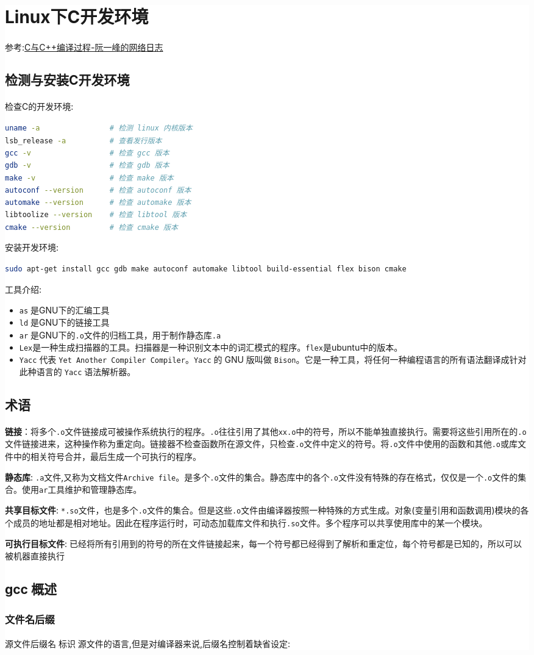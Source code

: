 # Linux下C开发环境

参考:[C与C++编译过程-阮一峰的网络日志](http://www.ruanyifeng.com/blog/2014/11/compiler.html)

## 检测与安装C开发环境

检查C的开发环境:

```bash
uname -a                # 检测 linux 内核版本
lsb_release -a          # 查看发行版本
gcc -v                  # 检查 gcc 版本
gdb -v                  # 检查 gdb 版本
make -v                 # 检查 make 版本
autoconf --version      # 检查 autoconf 版本
automake --version      # 检查 automake 版本
libtoolize --version    # 检查 libtool 版本
cmake --version         # 检查 cmake 版本
```

安装开发环境:

```bash
sudo apt-get install gcc gdb make autoconf automake libtool build-essential flex bison cmake
```

工具介绍:

- `as` 是GNU下的汇编工具
- `ld` 是GNU下的链接工具
- `ar` 是GNU下的`.o`文件的归档工具，用于制作静态库`.a`
- `Lex`是一种生成扫描器的工具。扫描器是一种识别文本中的词汇模式的程序。`flex`是ubuntu中的版本。
- `Yacc` 代表 `Yet Another Compiler Compiler`。`Yacc` 的 GNU 版叫做 `Bison`。它是一种工具，将任何一种编程语言的所有语法翻译成针对此种语言的 `Yacc` 语法解析器。

## 术语

**链接**：将多个`.o`文件链接成可被操作系统执行的程序。`.o`往往引用了其他`xx.o`中的符号，所以不能单独直接执行。需要将这些引用所在的`.o`文件链接进来，这种操作称为重定向。链接器不检查函数所在源文件，只检查`.o`文件中定义的符号。将`.o`文件中使用的函数和其他`.o`或库文件中的相关符号合并，最后生成一个可执行的程序。

**静态库**: `.a`文件,又称为文档文件`Archive file`。是多个`.o`文件的集合。静态库中的各个`.o`文件没有特殊的存在格式，仅仅是一个`.o`文件的集合。使用`ar`工具维护和管理静态库。

**共享目标文件**: `*.so`文件，也是多个`.o`文件的集合。但是这些`.o`文件由编译器按照一种特殊的方式生成。对象(变量引用和函数调用)模块的各个成员的地址都是相对地址。因此在程序运行时，可动态加载库文件和执行`.so`文件。多个程序可以共享使用库中的某一个模块。

**可执行目标文件**: 已经将所有引用到的符号的所在文件链接起来，每一个符号都已经得到了解析和重定位，每个符号都是已知的，所以可以被机器直接执行

## gcc 概述

### 文件名后缀

源文件后缀名 标识 源文件的语言,但是对编译器来说,后缀名控制着缺省设定:
